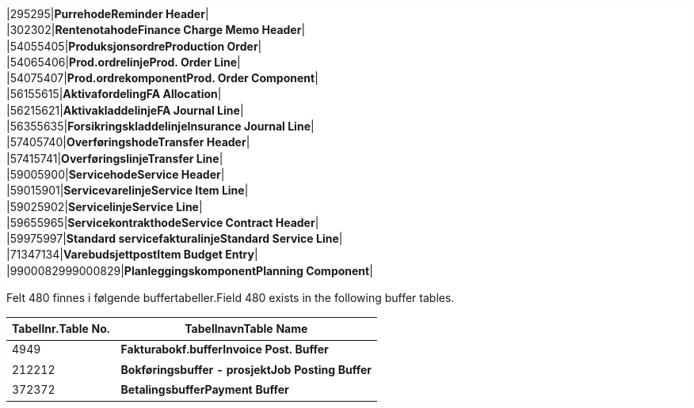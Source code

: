 |<span data-ttu-id="7d58f-374">295</span><span class="sxs-lookup"><span data-stu-id="7d58f-374">295</span></span>|<span data-ttu-id="7d58f-375">**Purrehode**</span><span class="sxs-lookup"><span data-stu-id="7d58f-375">**Reminder Header**</span></span>|  
|<span data-ttu-id="7d58f-376">302</span><span class="sxs-lookup"><span data-stu-id="7d58f-376">302</span></span>|<span data-ttu-id="7d58f-377">**Rentenotahode**</span><span class="sxs-lookup"><span data-stu-id="7d58f-377">**Finance Charge Memo Header**</span></span>|  
|<span data-ttu-id="7d58f-378">5405</span><span class="sxs-lookup"><span data-stu-id="7d58f-378">5405</span></span>|<span data-ttu-id="7d58f-379">**Produksjonsordre**</span><span class="sxs-lookup"><span data-stu-id="7d58f-379">**Production Order**</span></span>|  
|<span data-ttu-id="7d58f-380">5406</span><span class="sxs-lookup"><span data-stu-id="7d58f-380">5406</span></span>|<span data-ttu-id="7d58f-381">**Prod.ordrelinje**</span><span class="sxs-lookup"><span data-stu-id="7d58f-381">**Prod. Order Line**</span></span>|  
|<span data-ttu-id="7d58f-382">5407</span><span class="sxs-lookup"><span data-stu-id="7d58f-382">5407</span></span>|<span data-ttu-id="7d58f-383">**Prod.ordrekomponent**</span><span class="sxs-lookup"><span data-stu-id="7d58f-383">**Prod. Order Component**</span></span>|  
|<span data-ttu-id="7d58f-384">5615</span><span class="sxs-lookup"><span data-stu-id="7d58f-384">5615</span></span>|<span data-ttu-id="7d58f-385">**Aktivafordeling**</span><span class="sxs-lookup"><span data-stu-id="7d58f-385">**FA Allocation**</span></span>|  
|<span data-ttu-id="7d58f-386">5621</span><span class="sxs-lookup"><span data-stu-id="7d58f-386">5621</span></span>|<span data-ttu-id="7d58f-387">**Aktivakladdelinje**</span><span class="sxs-lookup"><span data-stu-id="7d58f-387">**FA Journal Line**</span></span>|  
|<span data-ttu-id="7d58f-388">5635</span><span class="sxs-lookup"><span data-stu-id="7d58f-388">5635</span></span>|<span data-ttu-id="7d58f-389">**Forsikringskladdelinje**</span><span class="sxs-lookup"><span data-stu-id="7d58f-389">**Insurance Journal Line**</span></span>|  
|<span data-ttu-id="7d58f-390">5740</span><span class="sxs-lookup"><span data-stu-id="7d58f-390">5740</span></span>|<span data-ttu-id="7d58f-391">**Overføringshode**</span><span class="sxs-lookup"><span data-stu-id="7d58f-391">**Transfer Header**</span></span>|  
|<span data-ttu-id="7d58f-392">5741</span><span class="sxs-lookup"><span data-stu-id="7d58f-392">5741</span></span>|<span data-ttu-id="7d58f-393">**Overføringslinje**</span><span class="sxs-lookup"><span data-stu-id="7d58f-393">**Transfer Line**</span></span>|  
|<span data-ttu-id="7d58f-394">5900</span><span class="sxs-lookup"><span data-stu-id="7d58f-394">5900</span></span>|<span data-ttu-id="7d58f-395">**Servicehode**</span><span class="sxs-lookup"><span data-stu-id="7d58f-395">**Service Header**</span></span>|  
|<span data-ttu-id="7d58f-396">5901</span><span class="sxs-lookup"><span data-stu-id="7d58f-396">5901</span></span>|<span data-ttu-id="7d58f-397">**Servicevarelinje**</span><span class="sxs-lookup"><span data-stu-id="7d58f-397">**Service Item Line**</span></span>|  
|<span data-ttu-id="7d58f-398">5902</span><span class="sxs-lookup"><span data-stu-id="7d58f-398">5902</span></span>|<span data-ttu-id="7d58f-399">**Servicelinje**</span><span class="sxs-lookup"><span data-stu-id="7d58f-399">**Service Line**</span></span>|  
|<span data-ttu-id="7d58f-400">5965</span><span class="sxs-lookup"><span data-stu-id="7d58f-400">5965</span></span>|<span data-ttu-id="7d58f-401">**Servicekontrakthode**</span><span class="sxs-lookup"><span data-stu-id="7d58f-401">**Service Contract Header**</span></span>|  
|<span data-ttu-id="7d58f-402">5997</span><span class="sxs-lookup"><span data-stu-id="7d58f-402">5997</span></span>|<span data-ttu-id="7d58f-403">**Standard servicefakturalinje**</span><span class="sxs-lookup"><span data-stu-id="7d58f-403">**Standard Service Line**</span></span>|  
|<span data-ttu-id="7d58f-404">7134</span><span class="sxs-lookup"><span data-stu-id="7d58f-404">7134</span></span>|<span data-ttu-id="7d58f-405">**Varebudsjettpost**</span><span class="sxs-lookup"><span data-stu-id="7d58f-405">**Item Budget Entry**</span></span>|  
|<span data-ttu-id="7d58f-406">99000829</span><span class="sxs-lookup"><span data-stu-id="7d58f-406">99000829</span></span>|<span data-ttu-id="7d58f-407">**Planleggingskomponent**</span><span class="sxs-lookup"><span data-stu-id="7d58f-407">**Planning Component**</span></span>|  

<span data-ttu-id="7d58f-408">Felt 480 finnes i følgende buffertabeller.</span><span class="sxs-lookup"><span data-stu-id="7d58f-408">Field 480 exists in the following buffer tables.</span></span>  

|<span data-ttu-id="7d58f-409">Tabellnr.</span><span class="sxs-lookup"><span data-stu-id="7d58f-409">Table No.</span></span>|<span data-ttu-id="7d58f-410">Tabellnavn</span><span class="sxs-lookup"><span data-stu-id="7d58f-410">Table Name</span></span>|  
|---------------|----------------|  
|<span data-ttu-id="7d58f-411">49</span><span class="sxs-lookup"><span data-stu-id="7d58f-411">49</span></span>|<span data-ttu-id="7d58f-412">**Fakturabokf.buffer**</span><span class="sxs-lookup"><span data-stu-id="7d58f-412">**Invoice Post. Buffer**</span></span>|  
|<span data-ttu-id="7d58f-413">212</span><span class="sxs-lookup"><span data-stu-id="7d58f-413">212</span></span>|<span data-ttu-id="7d58f-414">**Bokføringsbuffer - prosjekt**</span><span class="sxs-lookup"><span data-stu-id="7d58f-414">**Job Posting Buffer**</span></span>|  
|<span data-ttu-id="7d58f-415">372</span><span class="sxs-lookup"><span data-stu-id="7d58f-415">372</span></span>|<span data-ttu-id="7d58f-416">**Betalingsbuffer**</span><span class="sxs-lookup"><span data-stu-id="7d58f-416">**Payment Buffer**</span></span>|  
